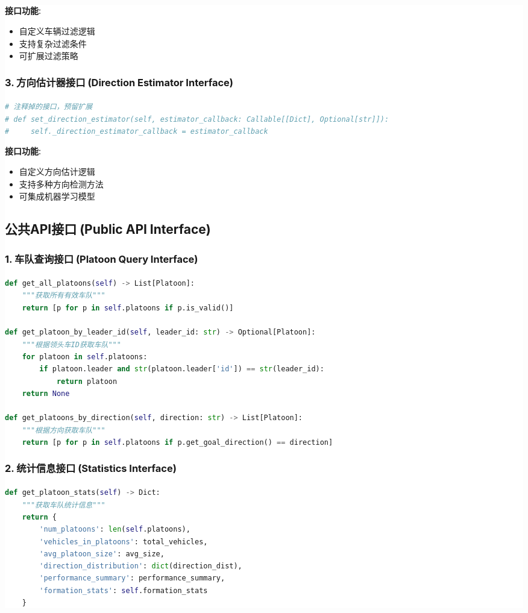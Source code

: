 **接口功能**:
- 自定义车辆过滤逻辑
- 支持复杂过滤条件
- 可扩展过滤策略

### 3. 方向估计器接口 (Direction Estimator Interface)

```python
# 注释掉的接口，预留扩展
# def set_direction_estimator(self, estimator_callback: Callable[[Dict], Optional[str]]):
#     self._direction_estimator_callback = estimator_callback
```

**接口功能**:
- 自定义方向估计逻辑
- 支持多种方向检测方法
- 可集成机器学习模型

## 公共API接口 (Public API Interface)

### 1. 车队查询接口 (Platoon Query Interface)

```python
def get_all_platoons(self) -> List[Platoon]:
    """获取所有有效车队"""
    return [p for p in self.platoons if p.is_valid()]

def get_platoon_by_leader_id(self, leader_id: str) -> Optional[Platoon]:
    """根据领头车ID获取车队"""
    for platoon in self.platoons:
        if platoon.leader and str(platoon.leader['id']) == str(leader_id):
            return platoon
    return None

def get_platoons_by_direction(self, direction: str) -> List[Platoon]:
    """根据方向获取车队"""
    return [p for p in self.platoons if p.get_goal_direction() == direction]
```

### 2. 统计信息接口 (Statistics Interface)

```python
def get_platoon_stats(self) -> Dict:
    """获取车队统计信息"""
    return {
        'num_platoons': len(self.platoons),
        'vehicles_in_platoons': total_vehicles,
        'avg_platoon_size': avg_size,
        'direction_distribution': dict(direction_dist),
        'performance_summary': performance_summary,
        'formation_stats': self.formation_stats
    }
```
